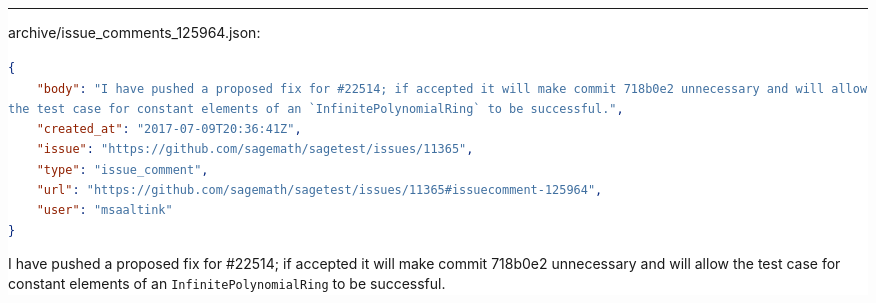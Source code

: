 

---

archive/issue_comments_125964.json:
```json
{
    "body": "I have pushed a proposed fix for #22514; if accepted it will make commit 718b0e2 unnecessary and will allow the test case for constant elements of an `InfinitePolynomialRing` to be successful.",
    "created_at": "2017-07-09T20:36:41Z",
    "issue": "https://github.com/sagemath/sagetest/issues/11365",
    "type": "issue_comment",
    "url": "https://github.com/sagemath/sagetest/issues/11365#issuecomment-125964",
    "user": "msaaltink"
}
```

I have pushed a proposed fix for #22514; if accepted it will make commit 718b0e2 unnecessary and will allow the test case for constant elements of an `InfinitePolynomialRing` to be successful.

